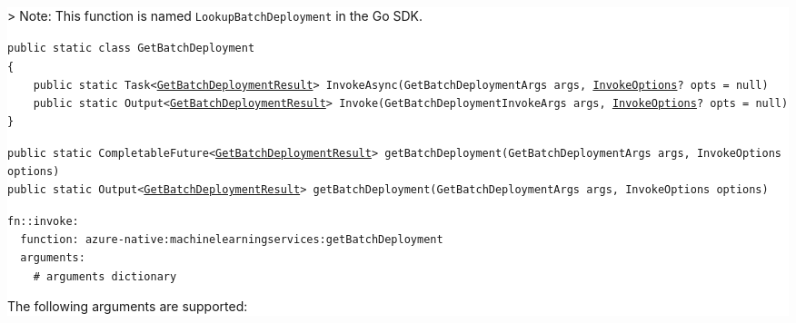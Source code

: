 &gt; Note: This function is named `LookupBatchDeployment` in the Go SDK.

</pulumi-choosable>
</div>


<div>
<pulumi-choosable type="language" values="csharp">
<div class="highlight"><pre class="chroma"><code class="language-csharp" data-lang="csharp"><span class="k">public static class </span><span class="nx">GetBatchDeployment </span><span class="p">
{</span><span class="k">
    public static </span>Task&lt;<span class="nx"><a href="#result">GetBatchDeploymentResult</a></span>> <span class="p">InvokeAsync(</span><span class="nx">GetBatchDeploymentArgs</span><span class="p"> </span><span class="nx">args<span class="p">,</span> <span class="nx"><a href="/docs/reference/pkg/dotnet/Pulumi/Pulumi.InvokeOptions.html">InvokeOptions</a></span><span class="p">? </span><span class="nx">opts = null<span class="p">)</span><span class="k">
    public static </span>Output&lt;<span class="nx"><a href="#result">GetBatchDeploymentResult</a></span>> <span class="p">Invoke(</span><span class="nx">GetBatchDeploymentInvokeArgs</span><span class="p"> </span><span class="nx">args<span class="p">,</span> <span class="nx"><a href="/docs/reference/pkg/dotnet/Pulumi/Pulumi.InvokeOptions.html">InvokeOptions</a></span><span class="p">? </span><span class="nx">opts = null<span class="p">)</span><span class="p">
}</span></code></pre></div>
</pulumi-choosable>
</div>


<div>
<pulumi-choosable type="language" values="java">
<div class="highlight"><pre class="chroma"><code class="language-java" data-lang="java"><span class="k">public static CompletableFuture&lt;<span class="nx"><a href="#result">GetBatchDeploymentResult</a></span>> </span>getBatchDeployment<span class="p">(</span><span class="nx">GetBatchDeploymentArgs</span><span class="p"> </span><span class="nx">args<span class="p">,</span> <span class="nx">InvokeOptions</span><span class="p"> </span><span class="nx">options<span class="p">)</span>
<span class="k">public static Output&lt;<span class="nx"><a href="#result">GetBatchDeploymentResult</a></span>> </span>getBatchDeployment<span class="p">(</span><span class="nx">GetBatchDeploymentArgs</span><span class="p"> </span><span class="nx">args<span class="p">,</span> <span class="nx">InvokeOptions</span><span class="p"> </span><span class="nx">options<span class="p">)</span>
</code></pre></div>
</pulumi-choosable>
</div>


<div>
<pulumi-choosable type="language" values="yaml">
<div class="highlight"><pre class="chroma"><code class="language-yaml" data-lang="yaml"><span class="k">fn::invoke:</span>
<span class="k">&nbsp;&nbsp;function:</span> azure-native:machinelearningservices:getBatchDeployment
<span class="k">&nbsp;&nbsp;arguments:</span>
<span class="c">&nbsp;&nbsp;&nbsp;&nbsp;# arguments dictionary</span></code></pre></div>
</pulumi-choosable>
</div>



The following arguments are supported:
